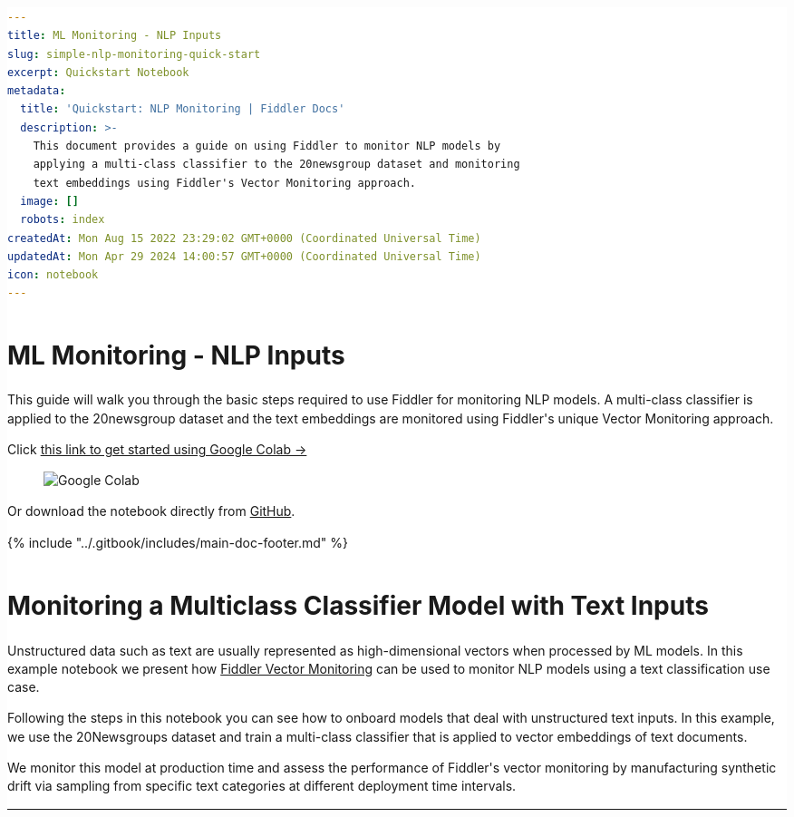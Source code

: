 ```yaml
---
title: ML Monitoring - NLP Inputs
slug: simple-nlp-monitoring-quick-start
excerpt: Quickstart Notebook
metadata:
  title: 'Quickstart: NLP Monitoring | Fiddler Docs'
  description: >-
    This document provides a guide on using Fiddler to monitor NLP models by
    applying a multi-class classifier to the 20newsgroup dataset and monitoring
    text embeddings using Fiddler's Vector Monitoring approach.
  image: []
  robots: index
createdAt: Mon Aug 15 2022 23:29:02 GMT+0000 (Coordinated Universal Time)
updatedAt: Mon Apr 29 2024 14:00:57 GMT+0000 (Coordinated Universal Time)
icon: notebook
---
```


# ML Monitoring - NLP Inputs

This guide will walk you through the basic steps required to use Fiddler for monitoring NLP models. A multi-class classifier is applied to the 20newsgroup dataset and the text embeddings are monitored using Fiddler's unique Vector Monitoring approach.

Click [this link to get started using Google Colab →](https://colab.research.google.com/github/fiddler-labs/fiddler-examples/blob/main/quickstart/latest/Fiddler_Quickstart_NLP_Multiclass_Monitoring.ipynb)

<div align="left">

<figure><img src="https://colab.research.google.com/img/colab_favicon_256px.png" alt="Google Colab" width="188"><figcaption></figcaption></figure>

</div>

Or download the notebook directly from [GitHub](https://github.com/fiddler-labs/fiddler-examples/blob/main/quickstart/latest/Fiddler_Quickstart_NLP_Multiclass_Monitoring.ipynb).

{% include "../.gitbook/includes/main-doc-footer.md" %}

# Monitoring a Multiclass Classifier Model with Text Inputs
Unstructured data such as text are usually represented as high-dimensional vectors when processed by ML models. In this example notebook we present how [Fiddler Vector Monitoring](https://www.fiddler.ai/blog/monitoring-natural-language-processing-and-computer-vision-models-part-1) can be used to monitor NLP models using a text classification use case.

Following the steps in this notebook you can see how to onboard models that deal with unstructured text inputs. In this example, we use the 20Newsgroups dataset and train a multi-class classifier that is applied to vector embeddings of text documents.

We monitor this model at production time and assess the performance of Fiddler's vector monitoring by manufacturing synthetic drift via sampling from specific text categories at different deployment time intervals.

---